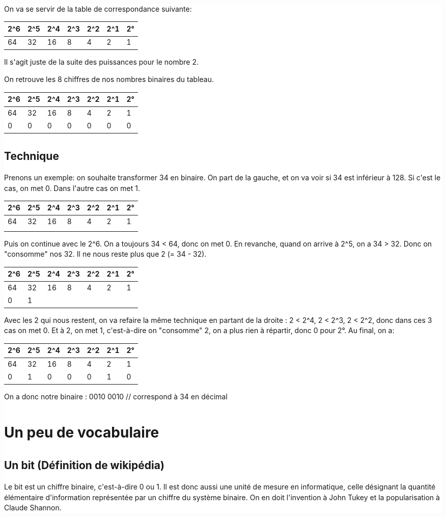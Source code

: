 On va se servir de la table de correspondance suivante:

| 2^6 | 2^5 | 2^4 | 2^3 | 2^2 | 2^1 | 2° |
|-----|-----|-----|-----|-----|-----|----|
| 64  | 32  | 16  | 8   | 4   | 2   | 1  |

Il s'agit juste de la suite des puissances pour le nombre 2.

On retrouve les 8 chiffres de nos nombres binaires du tableau.

| 2^6 | 2^5 | 2^4 | 2^3 | 2^2 | 2^1 | 2° |
|-----|-----|-----|-----|-----|-----|----|
| 64  | 32  | 16  | 8   | 4   | 2   | 1  |
| 0   | 0   | 0   | 0   | 0   | 0   | 0  | Ici le 0 en base 10 correspond au 0000 0000 en base 2

Technique
---------

Prenons un exemple: on souhaite transformer 34 en binaire. On part de la gauche, et on va voir si 34 est inférieur à 128. Si c'est le cas, on met 0. Dans l'autre cas on met 1.

| 2^6 | 2^5 | 2^4 | 2^3 | 2^2 | 2^1 | 2° |
|-----|-----|-----|-----|-----|-----|----|
| 64  | 32  | 16  | 8   | 4   | 2   | 1  |
|     |     |     |     |     |     |    |

Puis on continue avec le 2^6. On a toujours 34 < 64, donc on met 0. En revanche, quand on arrive à 2^5, on a 34 > 32. Donc on "consomme" nos 32. Il ne nous reste plus que 2 (= 34 - 32).

| 2^6 | 2^5 | 2^4 | 2^3 | 2^2 | 2^1 | 2° |
|-----|-----|-----|-----|-----|-----|----|
| 64  | 32  | 16  | 8   | 4   | 2   | 1  |
| 0   | 1   |     |     |     |     |    |

Avec les 2 qui nous restent, on va refaire la même technique en partant de la droite : 2 < 2^4, 2 < 2^3, 2 < 2^2, donc dans ces 3 cas on met 0. Et à 2, on met 1, c'est-à-dire on "consomme" 2, on a plus rien à répartir, donc 0 pour 2°. Au final, on a:

| 2^6 | 2^5 | 2^4 | 2^3 | 2^2 | 2^1 | 2° |
|-----|-----|-----|-----|-----|-----|----|
| 64  | 32  | 16  | 8   | 4   | 2   | 1  |
| 0   | 1   | 0   | 0   | 0   |1    | 0  |

On a donc notre binaire : 0010 0010 // correspond à 34 en décimal

Un peu de vocabulaire
=====================

Un bit (Définition de wikipédia)
--------------------------------

Le bit est un chiffre binaire, c'est-à-dire 0 ou 1.
Il est donc aussi une unité de mesure en informatique, celle désignant la quantité élémentaire d'information représentée par un chiffre du système binaire.
On en doit l'invention à John Tukey et la popularisation à Claude Shannon.
